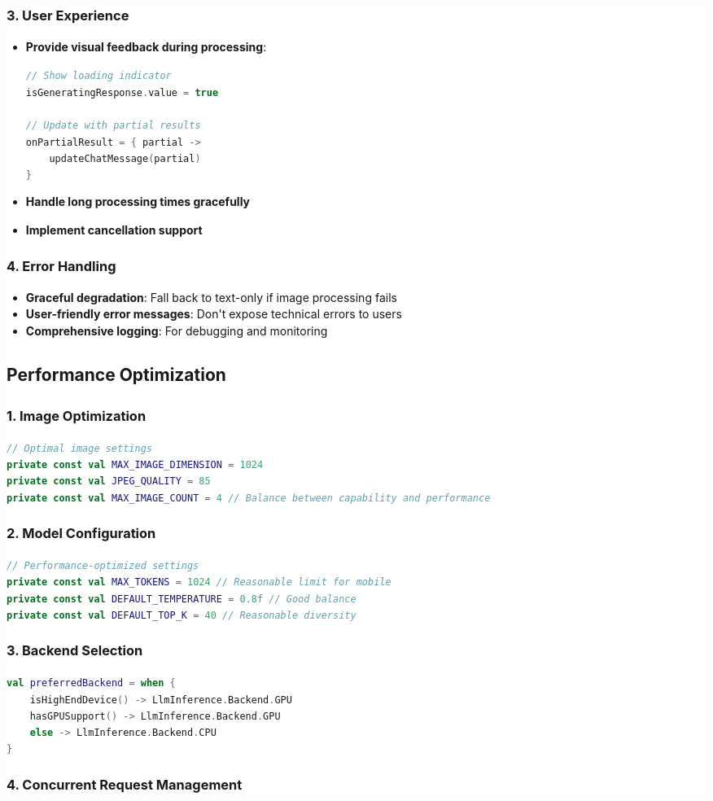 ### 3. User Experience

- **Provide visual feedback during processing**:
  ```kotlin
  // Show loading indicator
  isGeneratingResponse.value = true
  
  // Update with partial results
  onPartialResult = { partial ->
      updateChatMessage(partial)
  }
  ```

- **Handle long processing times gracefully**
- **Implement cancellation support**

### 4. Error Handling

- **Graceful degradation**: Fall back to text-only if image processing fails
- **User-friendly error messages**: Don't expose technical errors to users
- **Comprehensive logging**: For debugging and monitoring

## Performance Optimization

### 1. Image Optimization

```kotlin
// Optimal image settings
private const val MAX_IMAGE_DIMENSION = 1024
private const val JPEG_QUALITY = 85
private const val MAX_IMAGE_COUNT = 4 // Balance between capability and performance
```

### 2. Model Configuration

```kotlin
// Performance-optimized settings
private const val MAX_TOKENS = 1024 // Reasonable limit for mobile
private const val DEFAULT_TEMPERATURE = 0.8f // Good balance
private const val DEFAULT_TOP_K = 40 // Reasonable diversity
```

### 3. Backend Selection

```kotlin
val preferredBackend = when {
    isHighEndDevice() -> LlmInference.Backend.GPU
    hasGPUSupport() -> LlmInference.Backend.GPU
    else -> LlmInference.Backend.CPU
}
```

### 4. Concurrent Request Management
